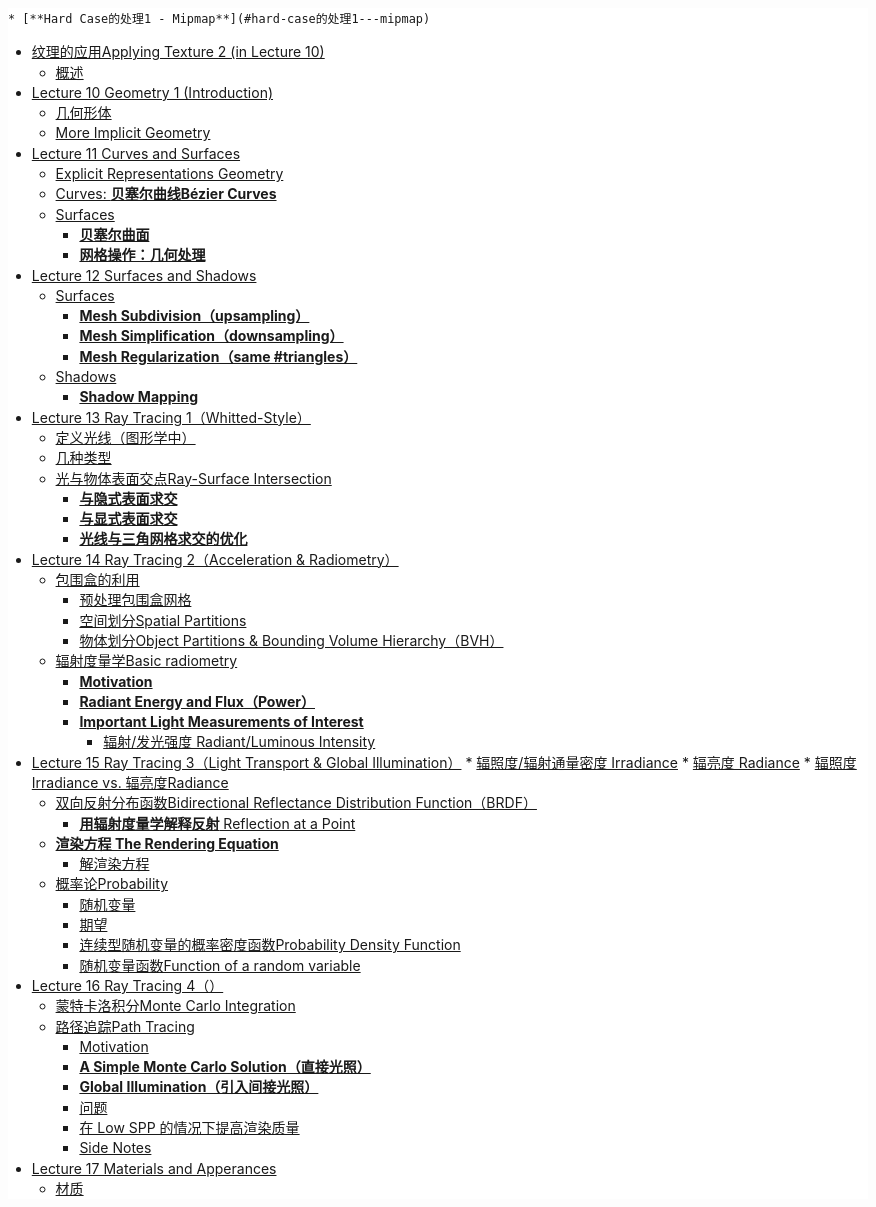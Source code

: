     * [**Hard Case的处理1 - Mipmap**](#hard-case的处理1---mipmap)
  * [纹理的应用Applying Texture 2 (in Lecture 10)](#纹理的应用applying-texture-2-in-lecture-10)
    * [概述](#概述)
* [Lecture 10 Geometry 1 (Introduction)](#lecture-10-geometry-1-introduction)
  * [几何形体](#几何形体)
  * [More Implicit Geometry](#more-implicit-geometry)
* [Lecture 11 Curves and Surfaces](#lecture-11-curves-and-surfaces)
  * [Explicit Representations Geometry](#explicit-representations-geometry)
  * [Curves: **贝塞尔曲线Bézier Curves**](#curves-贝塞尔曲线bézier-curves)
  * [Surfaces](#surfaces)
    * [**贝塞尔曲面**](#贝塞尔曲面)
    * [**网格操作：几何处理**](#网格操作几何处理)
* [Lecture 12 Surfaces and Shadows](#lecture-12-surfaces-and-shadows)
  * [Surfaces](#surfaces-1)
    * [**Mesh Subdivision（upsampling）**](#mesh-subdivisionupsampling)
    * [**Mesh Simplification（downsampling）**](#mesh-simplificationdownsampling)
    * [**Mesh Regularization（same #triangles）**](#mesh-regularizationsame-triangles)
  * [Shadows](#shadows)
    * [**Shadow Mapping**](#shadow-mapping)
* [Lecture 13 Ray Tracing 1（Whitted-Style）](#lecture-13-ray-tracing-1whitted-style)
  * [定义光线（图形学中）](#定义光线图形学中)
  * [几种类型](#几种类型)
  * [光与物体表面交点Ray-Surface Intersection](#光与物体表面交点ray-surface-intersection)
    * [**与隐式表面求交**](#与隐式表面求交)
    * [**与显式表面求交**](#与显式表面求交)
    * [**光线与三角网格求交的优化**](#光线与三角网格求交的优化)
* [Lecture 14 Ray Tracing 2（Acceleration & Radiometry）](#lecture-14-ray-tracing-2acceleration--radiometry)
  * [包围盒的利用](#包围盒的利用)
    * [预处理包围盒网格](#预处理包围盒网格)
    * [空间划分Spatial Partitions](#空间划分spatial-partitions)
    * [物体划分Object Partitions & Bounding Volume Hierarchy（BVH）](#物体划分object-partitions--bounding-volume-hierarchybvh)
  * [辐射度量学Basic radiometry](#辐射度量学basic-radiometry)
    * [**Motivation**](#motivation)
    * [**Radiant Energy and Flux（Power）**](#radiant-energy-and-fluxpower)
    * [**Important Light Measurements of Interest**](#important-light-measurements-of-interest)
      * [辐射/发光强度 Radiant/Luminous Intensity](#辐射发光强度-radiantluminous-intensity)
* [Lecture 15 Ray Tracing 3（Light Transport & Global Illumination）](#lecture-15-ray-tracing-3light-transport--global-illumination)
      * [辐照度/辐射通量密度 Irradiance](#辐照度辐射通量密度-irradiance)
      * [辐亮度 Radiance](#辐亮度-radiance)
      * [辐照度Irradiance vs. 辐亮度Radiance](#辐照度irradiance-vs-辐亮度radiance)
  * [双向反射分布函数Bidirectional Reflectance Distribution Function（BRDF）](#双向反射分布函数bidirectional-reflectance-distribution-functionbrdf)
    * [**用辐射度量学解释反射** Reflection at a Point](#用辐射度量学解释反射-reflection-at-a-point)
  * [**渲染方程 The Rendering Equation**](#渲染方程-the-rendering-equation)
    * [解渲染方程](#解渲染方程)
  * [概率论Probability](#概率论probability)
    * [随机变量](#随机变量)
    * [期望](#期望)
    * [连续型随机变量的概率密度函数Probability Density Function](#连续型随机变量的概率密度函数probability-density-function)
    * [随机变量函数Function of a random variable](#随机变量函数function-of-a-random-variable)
* [Lecture 16 Ray Tracing 4（）](#lecture-16-ray-tracing-4)
  * [蒙特卡洛积分Monte Carlo Integration](#蒙特卡洛积分monte-carlo-integration)
  * [路径追踪Path Tracing](#路径追踪path-tracing)
    * [Motivation](#motivation-1)
    * [**A Simple Monte Carlo Solution（直接光照）**](#a-simple-monte-carlo-solution直接光照)
    * [**Global Illumination（引入间接光照）**](#global-illumination引入间接光照)
    * [问题](#问题)
    * [在 Low SPP 的情况下提高渲染质量](#在-low-spp-的情况下提高渲染质量)
    * [Side Notes](#side-notes)
* [Lecture 17 Materials and Apperances](#lecture-17-materials-and-apperances)
  * [材质](#材质)